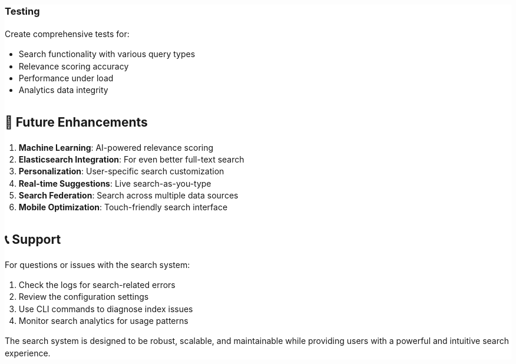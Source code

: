 ### Testing

Create comprehensive tests for:
- Search functionality with various query types
- Relevance scoring accuracy
- Performance under load
- Analytics data integrity

## 🔮 Future Enhancements

1. **Machine Learning**: AI-powered relevance scoring
2. **Elasticsearch Integration**: For even better full-text search
3. **Personalization**: User-specific search customization
4. **Real-time Suggestions**: Live search-as-you-type
5. **Search Federation**: Search across multiple data sources
6. **Mobile Optimization**: Touch-friendly search interface

## 📞 Support

For questions or issues with the search system:

1. Check the logs for search-related errors
2. Review the configuration settings
3. Use CLI commands to diagnose index issues
4. Monitor search analytics for usage patterns

The search system is designed to be robust, scalable, and maintainable while providing users with a powerful and intuitive search experience.